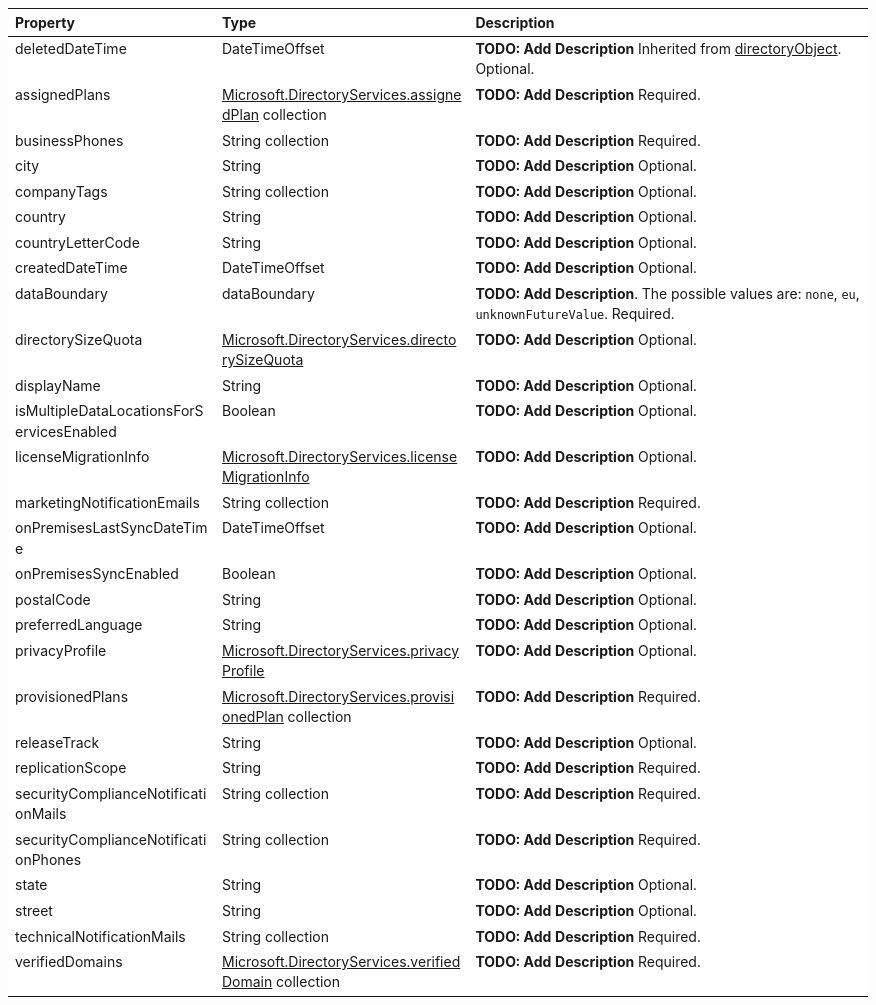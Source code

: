 |Property|Type|Description|
|:---|:---|:---|
|deletedDateTime|DateTimeOffset|**TODO: Add Description** Inherited from [directoryObject](../resources/directoryobject.md). Optional.|
|assignedPlans|[Microsoft.DirectoryServices.assignedPlan](../resources/assignedplan.md) collection|**TODO: Add Description** Required.|
|businessPhones|String collection|**TODO: Add Description** Required.|
|city|String|**TODO: Add Description** Optional.|
|companyTags|String collection|**TODO: Add Description** Optional.|
|country|String|**TODO: Add Description** Optional.|
|countryLetterCode|String|**TODO: Add Description** Optional.|
|createdDateTime|DateTimeOffset|**TODO: Add Description** Optional.|
|dataBoundary|dataBoundary|**TODO: Add Description**. The possible values are: `none`, `eu`, `unknownFutureValue`. Required.|
|directorySizeQuota|[Microsoft.DirectoryServices.directorySizeQuota](../resources/directorysizequota.md)|**TODO: Add Description** Optional.|
|displayName|String|**TODO: Add Description** Optional.|
|isMultipleDataLocationsForServicesEnabled|Boolean|**TODO: Add Description** Optional.|
|licenseMigrationInfo|[Microsoft.DirectoryServices.licenseMigrationInfo](../resources/licensemigrationinfo.md)|**TODO: Add Description** Optional.|
|marketingNotificationEmails|String collection|**TODO: Add Description** Required.|
|onPremisesLastSyncDateTime|DateTimeOffset|**TODO: Add Description** Optional.|
|onPremisesSyncEnabled|Boolean|**TODO: Add Description** Optional.|
|postalCode|String|**TODO: Add Description** Optional.|
|preferredLanguage|String|**TODO: Add Description** Optional.|
|privacyProfile|[Microsoft.DirectoryServices.privacyProfile](../resources/privacyprofile.md)|**TODO: Add Description** Optional.|
|provisionedPlans|[Microsoft.DirectoryServices.provisionedPlan](../resources/provisionedplan.md) collection|**TODO: Add Description** Required.|
|releaseTrack|String|**TODO: Add Description** Optional.|
|replicationScope|String|**TODO: Add Description** Required.|
|securityComplianceNotificationMails|String collection|**TODO: Add Description** Required.|
|securityComplianceNotificationPhones|String collection|**TODO: Add Description** Required.|
|state|String|**TODO: Add Description** Optional.|
|street|String|**TODO: Add Description** Optional.|
|technicalNotificationMails|String collection|**TODO: Add Description** Required.|
|verifiedDomains|[Microsoft.DirectoryServices.verifiedDomain](../resources/verifieddomain.md) collection|**TODO: Add Description** Required.|

